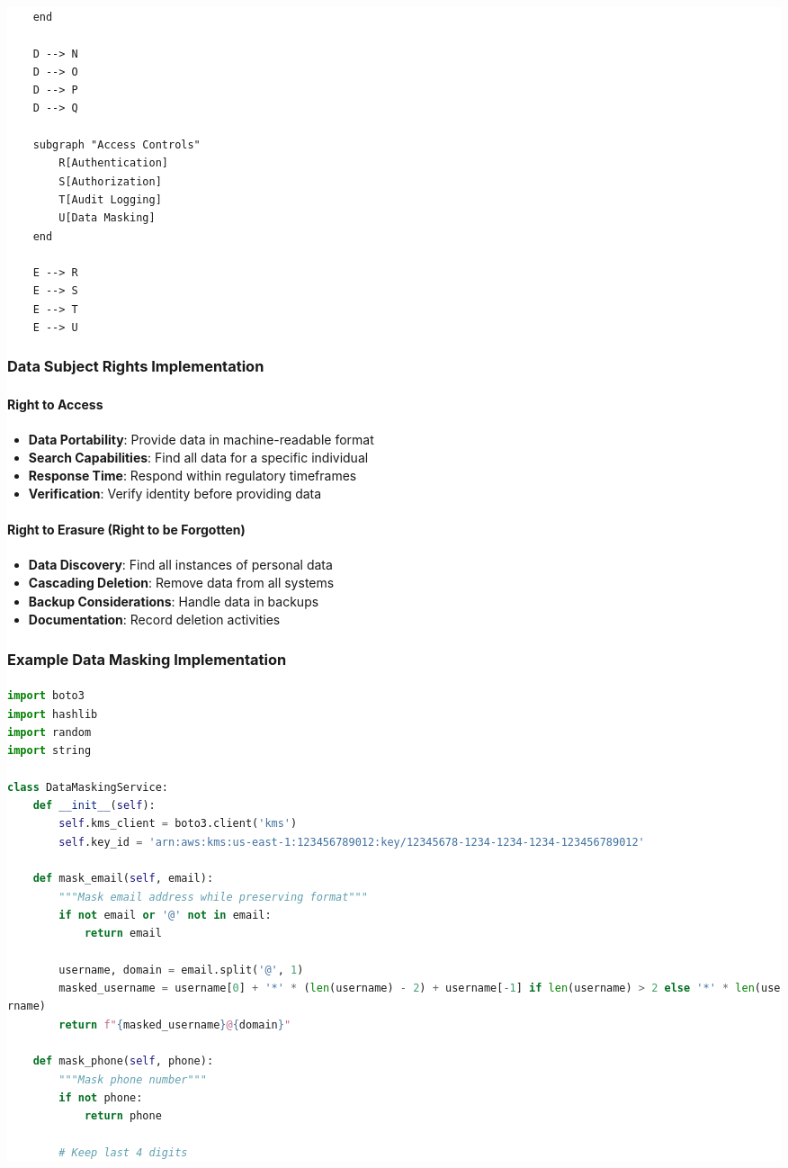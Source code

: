 ```mermaid
    end
    
    D --> N
    D --> O
    D --> P
    D --> Q
    
    subgraph "Access Controls"
        R[Authentication]
        S[Authorization]
        T[Audit Logging]
        U[Data Masking]
    end
    
    E --> R
    E --> S
    E --> T
    E --> U
```

### Data Subject Rights Implementation

#### Right to Access
- **Data Portability**: Provide data in machine-readable format
- **Search Capabilities**: Find all data for a specific individual
- **Response Time**: Respond within regulatory timeframes
- **Verification**: Verify identity before providing data

#### Right to Erasure (Right to be Forgotten)
- **Data Discovery**: Find all instances of personal data
- **Cascading Deletion**: Remove data from all systems
- **Backup Considerations**: Handle data in backups
- **Documentation**: Record deletion activities

### Example Data Masking Implementation

```python
import boto3
import hashlib
import random
import string

class DataMaskingService:
    def __init__(self):
        self.kms_client = boto3.client('kms')
        self.key_id = 'arn:aws:kms:us-east-1:123456789012:key/12345678-1234-1234-1234-123456789012'
    
    def mask_email(self, email):
        """Mask email address while preserving format"""
        if not email or '@' not in email:
            return email
        
        username, domain = email.split('@', 1)
        masked_username = username[0] + '*' * (len(username) - 2) + username[-1] if len(username) > 2 else '*' * len(username)
        return f"{masked_username}@{domain}"
    
    def mask_phone(self, phone):
        """Mask phone number"""
        if not phone:
            return phone
        
        # Keep last 4 digits
```